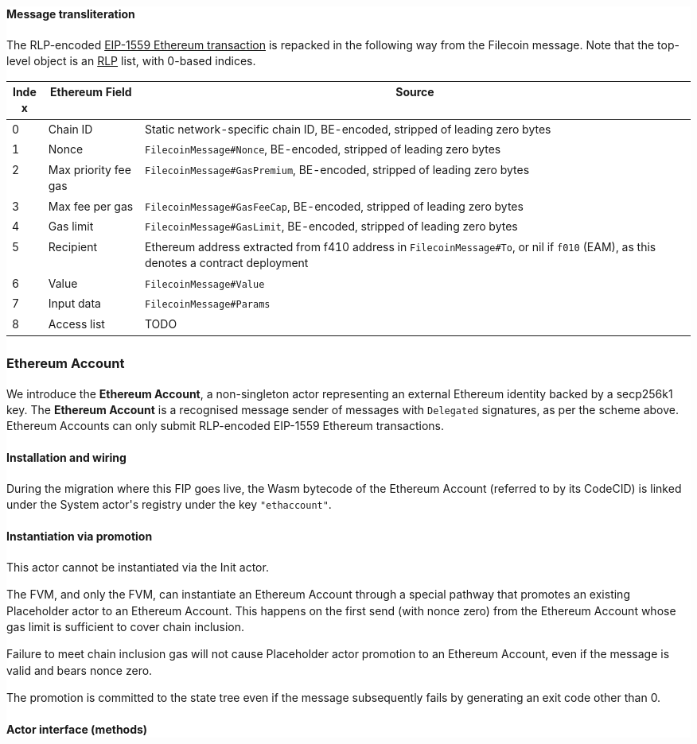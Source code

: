 #### Message transliteration

The RLP-encoded [EIP-1559 Ethereum transaction] is repacked in the following way from the Filecoin message.
Note that the top-level object is an [RLP] list, with 0-based indices.

| Index | Ethereum Field        | Source                                                                                                                              |
| ----- | --------------------- | ----------------------------------------------------------------------------------------------------------------------------------- |
| 0     | Chain ID              | Static network-specific chain ID, BE-encoded, stripped of leading zero bytes                                                        |
| 1     | Nonce                 | `FilecoinMessage#Nonce`, BE-encoded, stripped of leading zero bytes                                                                 |
| 2     | Max priority fee gas  | `FilecoinMessage#GasPremium`, BE-encoded, stripped of leading zero bytes                                                            |
| 3     | Max fee per gas       | `FilecoinMessage#GasFeeCap`, BE-encoded, stripped of leading zero bytes                                                             |
| 4     | Gas limit             | `FilecoinMessage#GasLimit`, BE-encoded, stripped of leading zero bytes                                                              |
| 5     | Recipient             | Ethereum address extracted from f410 address in `FilecoinMessage#To`, or nil if `f010` (EAM), as this denotes a contract deployment |
| 6     | Value                 | `FilecoinMessage#Value`                                                                                                             |
| 7     | Input data            | `FilecoinMessage#Params`                                                                                                            |
| 8     | Access list           | TODO                                                                                                                                |

### Ethereum Account

We introduce the **Ethereum Account**, a non-singleton actor representing an external Ethereum identity backed by a secp256k1 key.
The **Ethereum Account** is a recognised message sender of messages with `Delegated` signatures, as per the scheme above.
Ethereum Accounts can only submit RLP-encoded EIP-1559 Ethereum transactions.

#### Installation and wiring

During the migration where this FIP goes live, the Wasm bytecode of the Ethereum Account (referred to by its CodeCID) is linked under the System actor's registry under the key `"ethaccount"`.

#### Instantiation via promotion

This actor cannot be instantiated via the Init actor.

The FVM, and only the FVM, can instantiate an Ethereum Account through a special pathway that promotes an existing Placeholder actor to an Ethereum Account.
This happens on the first send (with nonce zero) from the Ethereum Account whose gas limit is sufficient to cover chain inclusion.

Failure to meet chain inclusion gas will not cause Placeholder actor promotion to an Ethereum Account, even if the message is valid and bears nonce zero.

The promotion is committed to the state tree even if the message subsequently fails by generating an exit code other than 0.

#### Actor interface (methods)


[`filecoin-project/builtin-actors`]: https://github.com/filecoin-project/builtin-actors
[`filecoin-project/ref-fvm`]: https://github.com/filecoin-project/ref-fvm
[`filecoin-project/lotus`]: https://github.com/filecoin-project/lotus
[FIP-0048]: https://github.com/filecoin-project/FIPs/blob/master/FIPS/fip-0048.md
[EIP-1559 Ethereum transaction]: https://github.com/ethereum/EIPs/blob/master/EIPS/eip-1559.md
[RLP]: https://ethereum.org/en/developers/docs/data-structures-and-encoding/rlp/